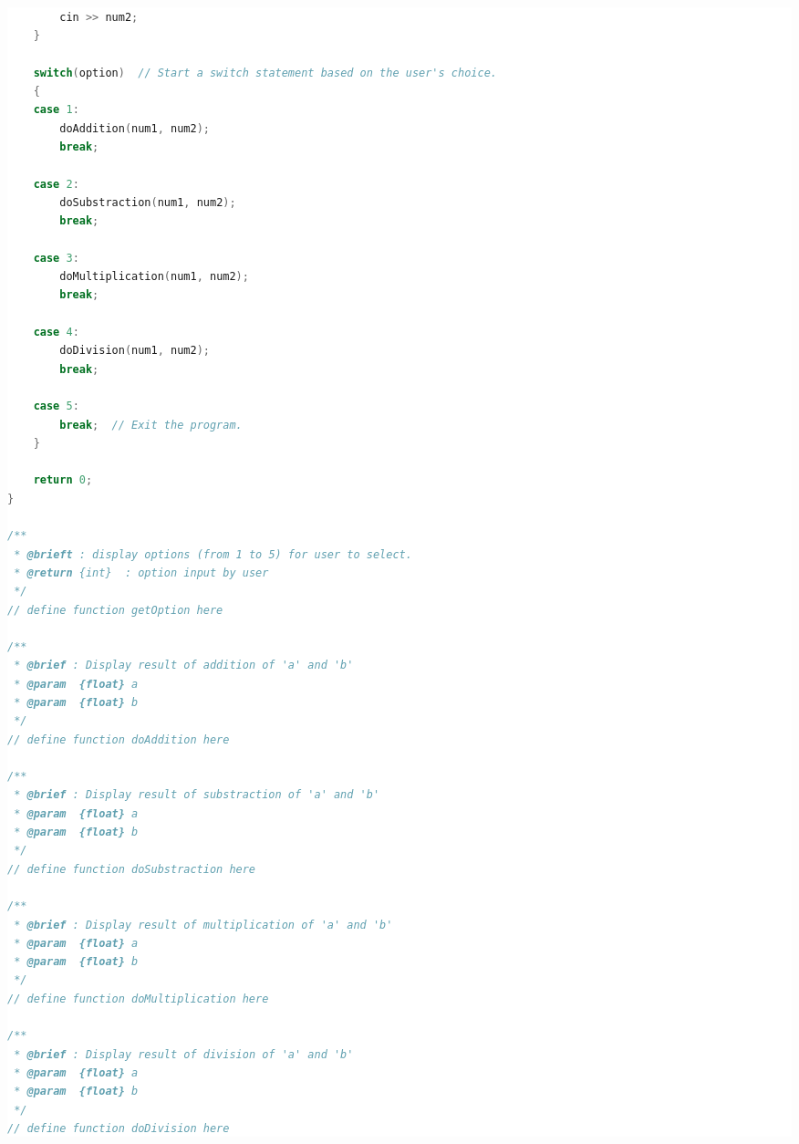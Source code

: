 ```CPP
        cin >> num2;
    }

    switch(option)  // Start a switch statement based on the user's choice.
    {
    case 1:
        doAddition(num1, num2);
        break;

    case 2:
        doSubstraction(num1, num2);
        break;

    case 3:
        doMultiplication(num1, num2);
        break;  

    case 4:
        doDivision(num1, num2);
        break;

    case 5: 
        break;  // Exit the program.
    }

    return 0;
}

/**
 * @brieft : display options (from 1 to 5) for user to select.
 * @return {int}  : option input by user
 */
// define function getOption here

/**
 * @brief : Display result of addition of 'a' and 'b'
 * @param  {float} a
 * @param  {float} b
 */
// define function doAddition here

/**
 * @brief : Display result of substraction of 'a' and 'b'
 * @param  {float} a
 * @param  {float} b
 */
// define function doSubstraction here

/**
 * @brief : Display result of multiplication of 'a' and 'b'
 * @param  {float} a
 * @param  {float} b
 */
// define function doMultiplication here

/**
 * @brief : Display result of division of 'a' and 'b'
 * @param  {float} a
 * @param  {float} b
 */
// define function doDivision here

```